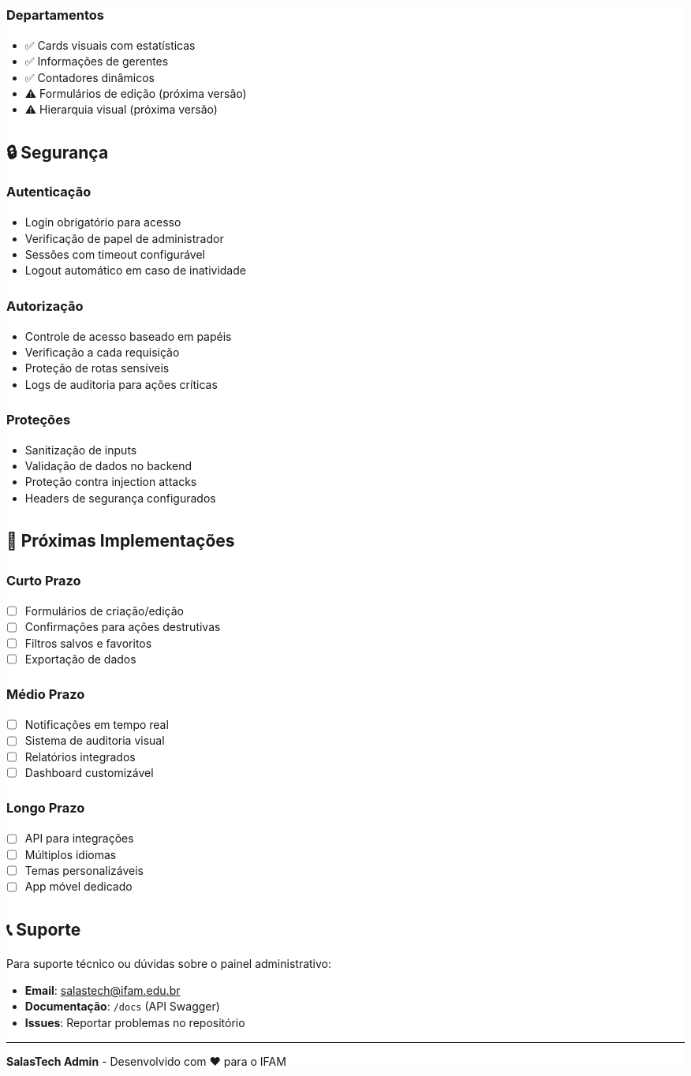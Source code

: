 ### **Departamentos**
- ✅ Cards visuais com estatísticas
- ✅ Informações de gerentes
- ✅ Contadores dinâmicos
- ⚠️ Formulários de edição (próxima versão)
- ⚠️ Hierarquia visual (próxima versão)

## 🔒 Segurança

### **Autenticação**
- Login obrigatório para acesso
- Verificação de papel de administrador
- Sessões com timeout configurável
- Logout automático em caso de inatividade

### **Autorização**
- Controle de acesso baseado em papéis
- Verificação a cada requisição
- Proteção de rotas sensíveis
- Logs de auditoria para ações críticas

### **Proteções**
- Sanitização de inputs
- Validação de dados no backend
- Proteção contra injection attacks
- Headers de segurança configurados

## 🚨 Próximas Implementações

### **Curto Prazo**
- [ ] Formulários de criação/edição
- [ ] Confirmações para ações destrutivas
- [ ] Filtros salvos e favoritos
- [ ] Exportação de dados

### **Médio Prazo**
- [ ] Notificações em tempo real
- [ ] Sistema de auditoria visual
- [ ] Relatórios integrados
- [ ] Dashboard customizável

### **Longo Prazo**
- [ ] API para integrações
- [ ] Múltiplos idiomas
- [ ] Temas personalizáveis
- [ ] App móvel dedicado

## 📞 Suporte

Para suporte técnico ou dúvidas sobre o painel administrativo:

- **Email**: salastech@ifam.edu.br
- **Documentação**: `/docs` (API Swagger)
- **Issues**: Reportar problemas no repositório

---

**SalasTech Admin** - Desenvolvido com ❤️ para o IFAM
